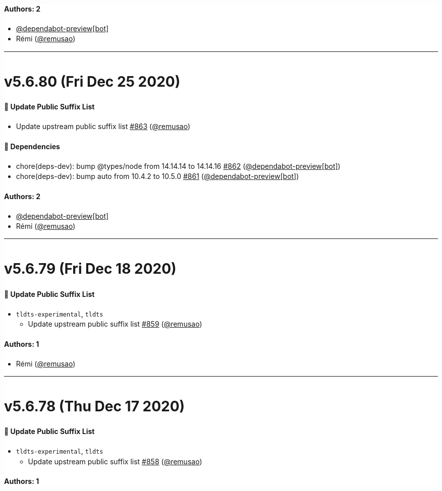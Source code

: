 #### Authors: 2

- [@dependabot-preview[bot]](https://github.com/dependabot-preview[bot])
- Rémi ([@remusao](https://github.com/remusao))

---

# v5.6.80 (Fri Dec 25 2020)

#### :scroll: Update Public Suffix List

- Update upstream public suffix list [#863](https://github.com/remusao/tldts/pull/863) ([@remusao](https://github.com/remusao))

#### :nut_and_bolt: Dependencies

- chore(deps-dev): bump @types/node from 14.14.14 to 14.14.16 [#862](https://github.com/remusao/tldts/pull/862) ([@dependabot-preview[bot]](https://github.com/dependabot-preview[bot]))
- chore(deps-dev): bump auto from 10.4.2 to 10.5.0 [#861](https://github.com/remusao/tldts/pull/861) ([@dependabot-preview[bot]](https://github.com/dependabot-preview[bot]))

#### Authors: 2

- [@dependabot-preview[bot]](https://github.com/dependabot-preview[bot])
- Rémi ([@remusao](https://github.com/remusao))

---

# v5.6.79 (Fri Dec 18 2020)

#### :scroll: Update Public Suffix List

- `tldts-experimental`, `tldts`
  - Update upstream public suffix list [#859](https://github.com/remusao/tldts/pull/859) ([@remusao](https://github.com/remusao))

#### Authors: 1

- Rémi ([@remusao](https://github.com/remusao))

---

# v5.6.78 (Thu Dec 17 2020)

#### :scroll: Update Public Suffix List

- `tldts-experimental`, `tldts`
  - Update upstream public suffix list [#858](https://github.com/remusao/tldts/pull/858) ([@remusao](https://github.com/remusao))

#### Authors: 1
